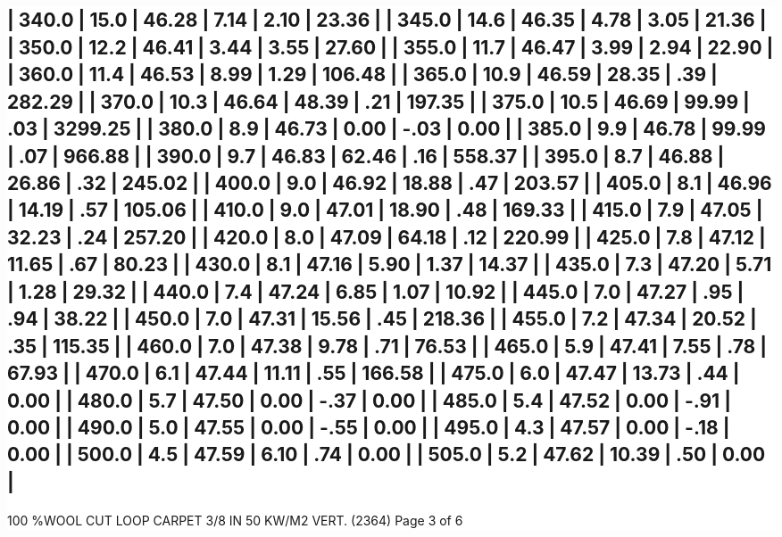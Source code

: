 | 340.0 | 15.0 | 46.28 | 7.14 | 2.10 | 23.36 |
| 345.0 | 14.6 | 46.35 | 4.78 | 3.05 | 21.36 |
| 350.0 | 12.2 | 46.41 | 3.44 | 3.55 | 27.60 |
| 355.0 | 11.7 | 46.47 | 3.99 | 2.94 | 22.90 |
| 360.0 | 11.4 | 46.53 | 8.99 | 1.29 | 106.48 |
| 365.0 | 10.9 | 46.59 | 28.35 | .39 | 282.29 |
| 370.0 | 10.3 | 46.64 | 48.39 | .21 | 197.35 |
| 375.0 | 10.5 | 46.69 | 99.99 | .03 | 3299.25 |
| 380.0 | 8.9 | 46.73 | 0.00 | -.03 | 0.00 |
| 385.0 | 9.9 | 46.78 | 99.99 | .07 | 966.88 |
| 390.0 | 9.7 | 46.83 | 62.46 | .16 | 558.37 |
| 395.0 | 8.7 | 46.88 | 26.86 | .32 | 245.02 |
| 400.0 | 9.0 | 46.92 | 18.88 | .47 | 203.57 |
| 405.0 | 8.1 | 46.96 | 14.19 | .57 | 105.06 |
| 410.0 | 9.0 | 47.01 | 18.90 | .48 | 169.33 |
| 415.0 | 7.9 | 47.05 | 32.23 | .24 | 257.20 |
| 420.0 | 8.0 | 47.09 | 64.18 | .12 | 220.99 |
| 425.0 | 7.8 | 47.12 | 11.65 | .67 | 80.23 |
| 430.0 | 8.1 | 47.16 | 5.90 | 1.37 | 14.37 |
| 435.0 | 7.3 | 47.20 | 5.71 | 1.28 | 29.32 |
| 440.0 | 7.4 | 47.24 | 6.85 | 1.07 | 10.92 |
| 445.0 | 7.0 | 47.27 | .95 | .94 | 38.22 |
| 450.0 | 7.0 | 47.31 | 15.56 | .45 | 218.36 |
| 455.0 | 7.2 | 47.34 | 20.52 | .35 | 115.35 |
| 460.0 | 7.0 | 47.38 | 9.78 | .71 | 76.53 |
| 465.0 | 5.9 | 47.41 | 7.55 | .78 | 67.93 |
| 470.0 | 6.1 | 47.44 | 11.11 | .55 | 166.58 |
| 475.0 | 6.0 | 47.47 | 13.73 | .44 | 0.00 |
| 480.0 | 5.7 | 47.50 | 0.00 | -.37 | 0.00 |
| 485.0 | 5.4 | 47.52 | 0.00 | -.91 | 0.00 |
| 490.0 | 5.0 | 47.55 | 0.00 | -.55 | 0.00 |
| 495.0 | 4.3 | 47.57 | 0.00 | -.18 | 0.00 |
| 500.0 | 4.5 | 47.59 | 6.10 | .74 | 0.00 |
| 505.0 | 5.2 | 47.62 | 10.39 | .50 | 0.00 |
---
100 %WOOL CUT LOOP CARPET 3/8 IN 50 KW/M2 VERT. (2364)
Page 3 of 6
